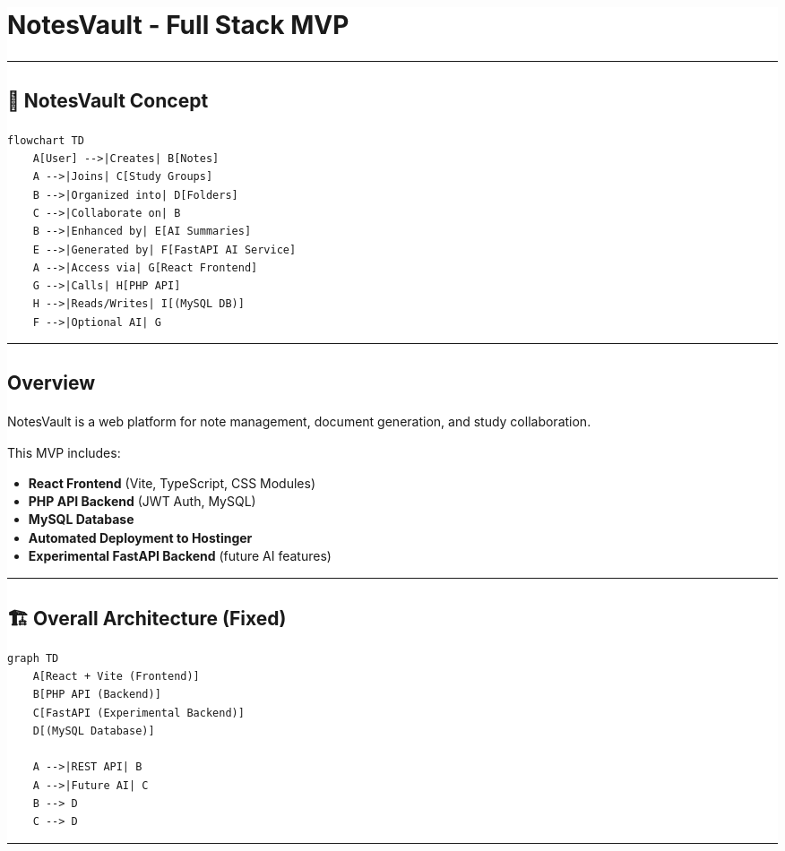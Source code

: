 # NotesVault - Full Stack MVP

---

## 🌟 NotesVault Concept

```mermaid
flowchart TD
    A[User] -->|Creates| B[Notes]
    A -->|Joins| C[Study Groups]
    B -->|Organized into| D[Folders]
    C -->|Collaborate on| B
    B -->|Enhanced by| E[AI Summaries]
    E -->|Generated by| F[FastAPI AI Service]
    A -->|Access via| G[React Frontend]
    G -->|Calls| H[PHP API]
    H -->|Reads/Writes| I[(MySQL DB)]
    F -->|Optional AI| G
```

---

## Overview

NotesVault is a web platform for note management, document generation, and study collaboration.

This MVP includes:

- **React Frontend** (Vite, TypeScript, CSS Modules)
- **PHP API Backend** (JWT Auth, MySQL)
- **MySQL Database**
- **Automated Deployment to Hostinger**
- **Experimental FastAPI Backend** (future AI features)

---

## 🏗️ Overall Architecture (Fixed)

```mermaid
graph TD
    A[React + Vite (Frontend)]
    B[PHP API (Backend)]
    C[FastAPI (Experimental Backend)]
    D[(MySQL Database)]

    A -->|REST API| B
    A -->|Future AI| C
    B --> D
    C --> D
```

---
